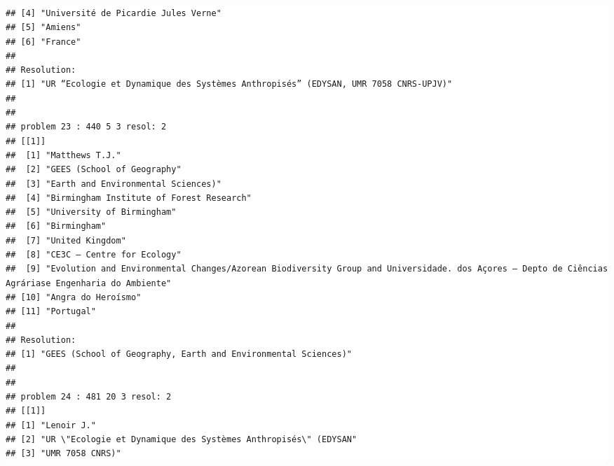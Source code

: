     ## [4] "Université de Picardie Jules Verne"                         
    ## [5] "Amiens"                                                     
    ## [6] "France"                                                     
    ## 
    ## Resolution:
    ## [1] "UR “Ecologie et Dynamique des Systèmes Anthropisés” (EDYSAN, UMR 7058 CNRS-UPJV)"
    ## 
    ## 
    ## problem 23 : 440 5 3 resol: 2 
    ## [[1]]
    ##  [1] "Matthews T.J."                                                                                                                                   
    ##  [2] "GEES (School of Geography"                                                                                                                       
    ##  [3] "Earth and Environmental Sciences)"                                                                                                               
    ##  [4] "Birmingham Institute of Forest Research"                                                                                                         
    ##  [5] "University of Birmingham"                                                                                                                        
    ##  [6] "Birmingham"                                                                                                                                      
    ##  [7] "United Kingdom"                                                                                                                                  
    ##  [8] "CE3C – Centre for Ecology"                                                                                                                       
    ##  [9] "Evolution and Environmental Changes/Azorean Biodiversity Group and Universidade. dos Açores – Depto de Ciências Agráriase Engenharia do Ambiente"
    ## [10] "Angra do Heroísmo"                                                                                                                               
    ## [11] "Portugal"                                                                                                                                        
    ## 
    ## Resolution:
    ## [1] "GEES (School of Geography, Earth and Environmental Sciences)"
    ## 
    ## 
    ## problem 24 : 481 20 3 resol: 2 
    ## [[1]]
    ## [1] "Lenoir J."                                                    
    ## [2] "UR \"Ecologie et Dynamique des Systèmes Anthropisés\" (EDYSAN"
    ## [3] "UMR 7058 CNRS)"                                               